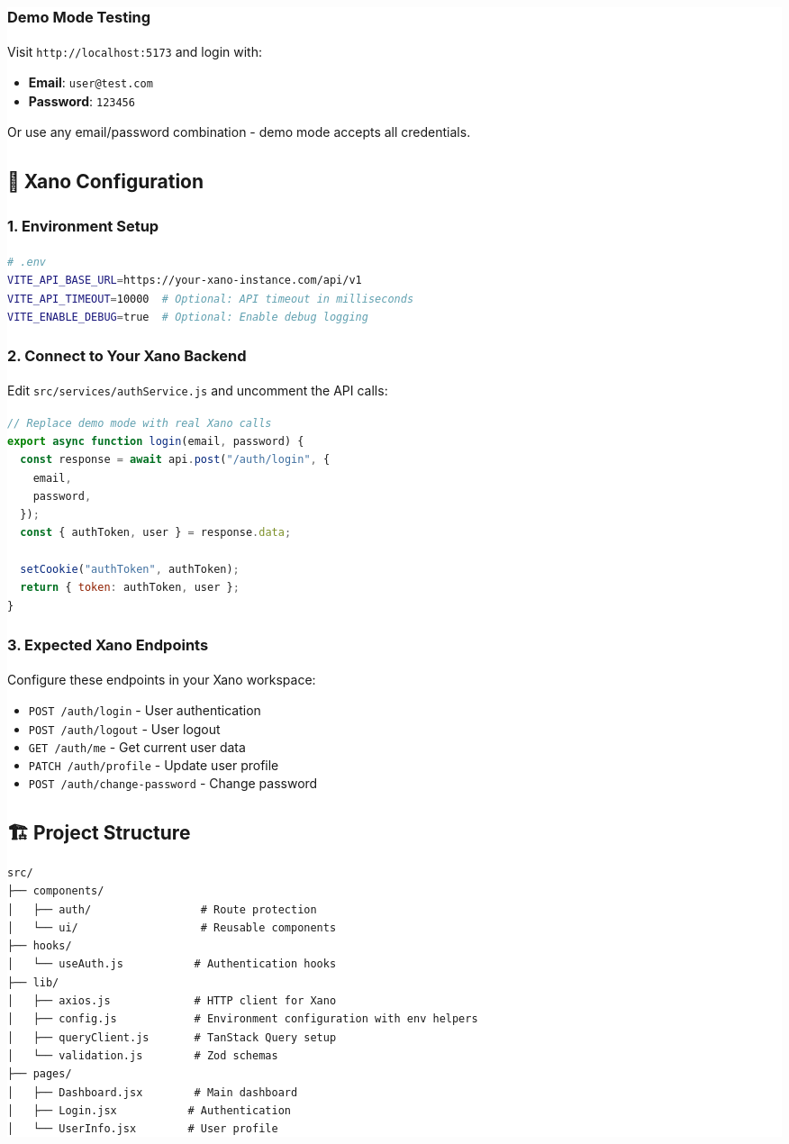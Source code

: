 ### Demo Mode Testing

Visit `http://localhost:5173` and login with:

- **Email**: `user@test.com`
- **Password**: `123456`

Or use any email/password combination - demo mode accepts all credentials.

## 🔧 Xano Configuration

### 1. Environment Setup

```bash
# .env
VITE_API_BASE_URL=https://your-xano-instance.com/api/v1
VITE_API_TIMEOUT=10000  # Optional: API timeout in milliseconds
VITE_ENABLE_DEBUG=true  # Optional: Enable debug logging
```

### 2. Connect to Your Xano Backend

Edit `src/services/authService.js` and uncomment the API calls:

```javascript
// Replace demo mode with real Xano calls
export async function login(email, password) {
  const response = await api.post("/auth/login", {
    email,
    password,
  });
  const { authToken, user } = response.data;

  setCookie("authToken", authToken);
  return { token: authToken, user };
}
```

### 3. Expected Xano Endpoints

Configure these endpoints in your Xano workspace:

- `POST /auth/login` - User authentication
- `POST /auth/logout` - User logout
- `GET /auth/me` - Get current user data
- `PATCH /auth/profile` - Update user profile
- `POST /auth/change-password` - Change password

## 🏗️ Project Structure

```
src/
├── components/
│   ├── auth/                 # Route protection
│   └── ui/                   # Reusable components
├── hooks/
│   └── useAuth.js           # Authentication hooks
├── lib/
│   ├── axios.js             # HTTP client for Xano
│   ├── config.js            # Environment configuration with env helpers
│   ├── queryClient.js       # TanStack Query setup
│   └── validation.js        # Zod schemas
├── pages/
│   ├── Dashboard.jsx        # Main dashboard
│   ├── Login.jsx           # Authentication
│   └── UserInfo.jsx        # User profile
```